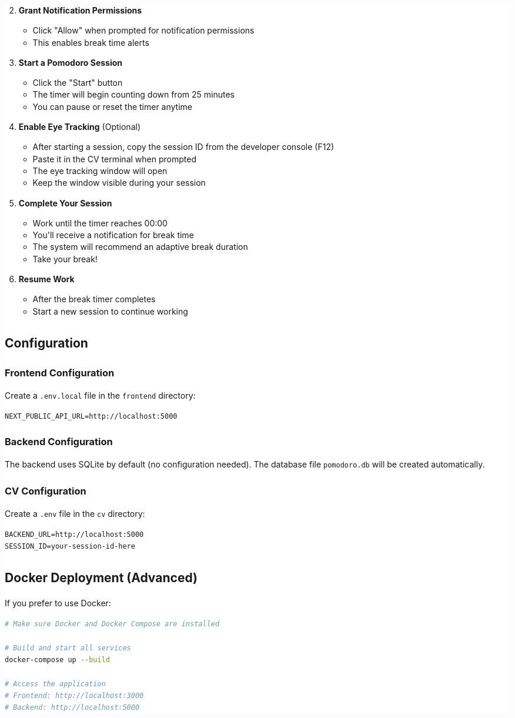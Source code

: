 2. **Grant Notification Permissions**
   - Click "Allow" when prompted for notification permissions
   - This enables break time alerts

3. **Start a Pomodoro Session**
   - Click the "Start" button
   - The timer will begin counting down from 25 minutes
   - You can pause or reset the timer anytime

4. **Enable Eye Tracking** (Optional)
   - After starting a session, copy the session ID from the developer console (F12)
   - Paste it in the CV terminal when prompted
   - The eye tracking window will open
   - Keep the window visible during your session

5. **Complete Your Session**
   - Work until the timer reaches 00:00
   - You'll receive a notification for break time
   - The system will recommend an adaptive break duration
   - Take your break!

6. **Resume Work**
   - After the break timer completes
   - Start a new session to continue working

## Configuration

### Frontend Configuration

Create a `.env.local` file in the `frontend` directory:

```env
NEXT_PUBLIC_API_URL=http://localhost:5000
```

### Backend Configuration

The backend uses SQLite by default (no configuration needed). The database file `pomodoro.db` will be created automatically.

### CV Configuration

Create a `.env` file in the `cv` directory:

```env
BACKEND_URL=http://localhost:5000
SESSION_ID=your-session-id-here
```

## Docker Deployment (Advanced)

If you prefer to use Docker:

```bash
# Make sure Docker and Docker Compose are installed

# Build and start all services
docker-compose up --build

# Access the application
# Frontend: http://localhost:3000
# Backend: http://localhost:5000
```
